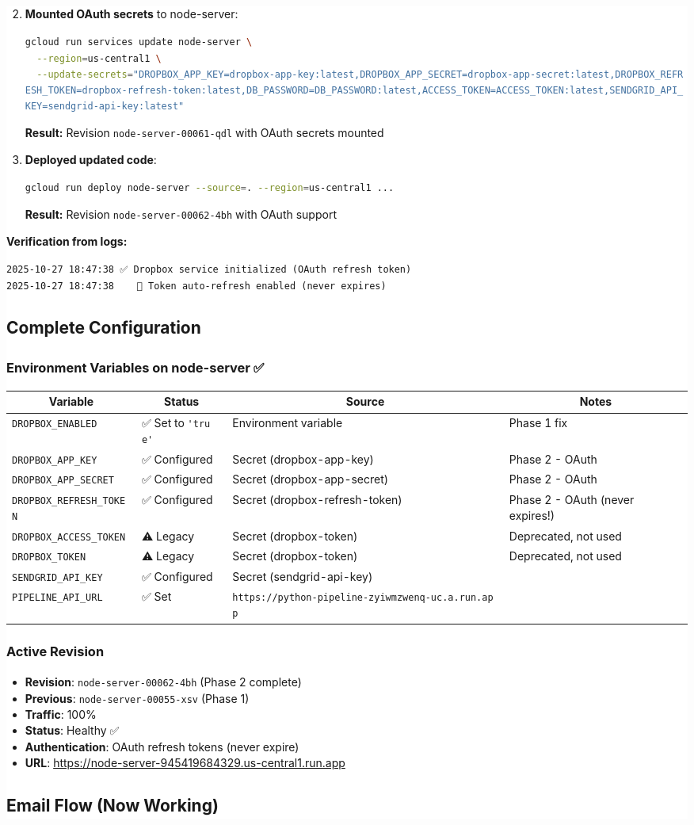 2. **Mounted OAuth secrets** to node-server:
   ```bash
   gcloud run services update node-server \
     --region=us-central1 \
     --update-secrets="DROPBOX_APP_KEY=dropbox-app-key:latest,DROPBOX_APP_SECRET=dropbox-app-secret:latest,DROPBOX_REFRESH_TOKEN=dropbox-refresh-token:latest,DB_PASSWORD=DB_PASSWORD:latest,ACCESS_TOKEN=ACCESS_TOKEN:latest,SENDGRID_API_KEY=sendgrid-api-key:latest"
   ```
   **Result:** Revision `node-server-00061-qdl` with OAuth secrets mounted

3. **Deployed updated code**:
   ```bash
   gcloud run deploy node-server --source=. --region=us-central1 ...
   ```
   **Result:** Revision `node-server-00062-4bh` with OAuth support

**Verification from logs:**
```
2025-10-27 18:47:38 ✅ Dropbox service initialized (OAuth refresh token)
2025-10-27 18:47:38    🔄 Token auto-refresh enabled (never expires)
```

## Complete Configuration

### Environment Variables on node-server ✅

| Variable | Status | Source | Notes |
|----------|--------|--------|-------|
| `DROPBOX_ENABLED` | ✅ Set to `'true'` | Environment variable | Phase 1 fix |
| `DROPBOX_APP_KEY` | ✅ Configured | Secret (dropbox-app-key) | Phase 2 - OAuth |
| `DROPBOX_APP_SECRET` | ✅ Configured | Secret (dropbox-app-secret) | Phase 2 - OAuth |
| `DROPBOX_REFRESH_TOKEN` | ✅ Configured | Secret (dropbox-refresh-token) | Phase 2 - OAuth (never expires!) |
| `DROPBOX_ACCESS_TOKEN` | ⚠️ Legacy | Secret (dropbox-token) | Deprecated, not used |
| `DROPBOX_TOKEN` | ⚠️ Legacy | Secret (dropbox-token) | Deprecated, not used |
| `SENDGRID_API_KEY` | ✅ Configured | Secret (sendgrid-api-key) | |
| `PIPELINE_API_URL` | ✅ Set | `https://python-pipeline-zyiwmzwenq-uc.a.run.app` | |

### Active Revision
- **Revision**: `node-server-00062-4bh` (Phase 2 complete)
- **Previous**: `node-server-00055-xsv` (Phase 1)
- **Traffic**: 100%
- **Status**: Healthy ✅
- **Authentication**: OAuth refresh tokens (never expire)
- **URL**: https://node-server-945419684329.us-central1.run.app

## Email Flow (Now Working)
